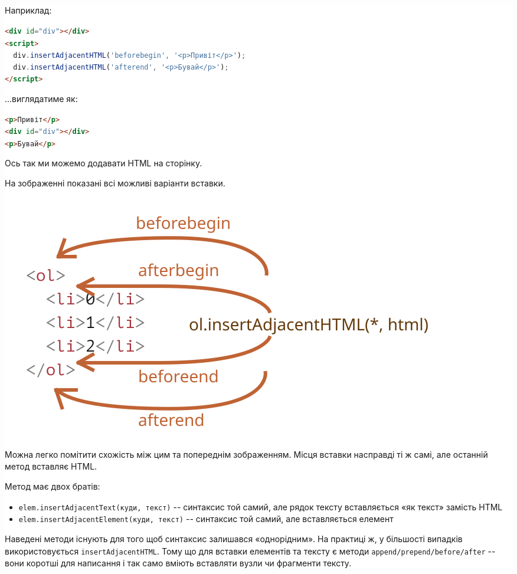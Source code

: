 Наприклад:

```html run
<div id="div"></div>
<script>
  div.insertAdjacentHTML('beforebegin', '<p>Привіт</p>');
  div.insertAdjacentHTML('afterend', '<p>Бувай</p>');
</script>
```

...виглядатиме як:

```html run
<p>Привіт</p>
<div id="div"></div>
<p>Бувай</p>
```

Ось так ми можемо додавати HTML на сторінку.

На зображенні показані всі можливі варіанти вставки.

![](insert-adjacent.svg)

Можна легко помітити схожість між цим та попереднім зображенням. Місця вставки насправді ті ж самі, але останній метод вставляє HTML.

Метод має двох братів:

- `elem.insertAdjacentText(куди, текст)` -- синтаксис той самий, але рядок тексту вставляється «як текст» замість HTML
- `elem.insertAdjacentElement(куди, текст)` -- синтаксис той самий, але вставляється елемент

Наведені методи існують для того щоб синтаксис залишався «однорідним». На практиці ж, у більшості випадків використовується `insertAdjacentHTML`. Тому що для вставки елементів та тексту є методи `append/prepend/before/after` -- вони коротші для написання і так само вміють вставляти вузли чи фрагменти тексту.
